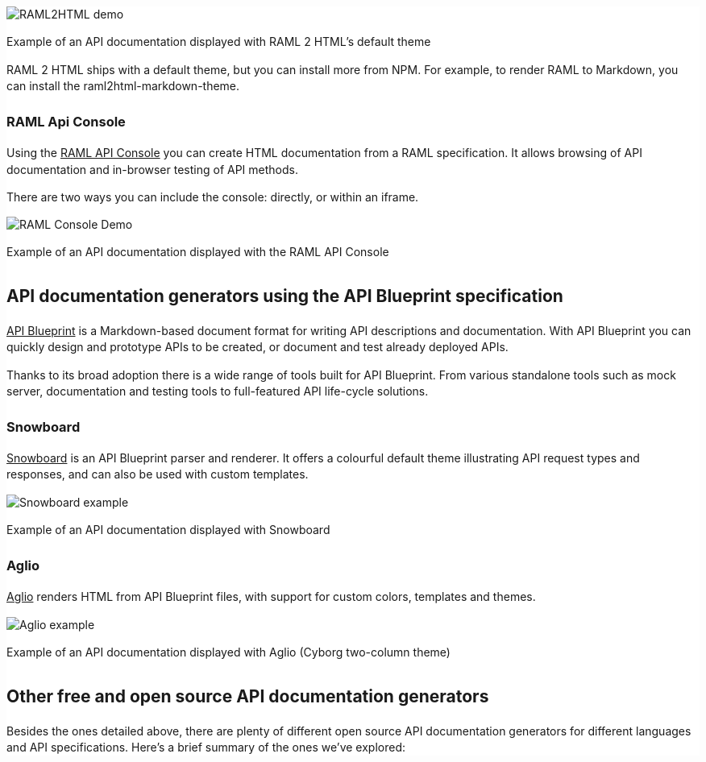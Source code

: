 <img src="../../images/pronovix/raml2html_demo.png" alt="RAML2HTML demo" width="800" />

Example of an API documentation displayed with RAML 2 HTML’s default theme

RAML 2 HTML ships with a default theme, but you can install more from NPM. For example, to render RAML to Markdown, you can install the raml2html-markdown-theme.

### RAML Api Console

Using the [RAML API Console](https://github.com/mulesoft/api-console) you can create HTML documentation from a RAML specification. It allows browsing of API documentation and in-browser testing of API methods.

There are two ways you can include the console: directly, or within an iframe.

<img src="../../images/pronovix/raml_console_demo.png" alt="RAML Console Demo" width="800" />

Example of an API documentation displayed with the RAML API Console

API documentation generators using the API Blueprint specification
------------------------------------------------------------------

[API Blueprint](https://apiblueprint.org/) is a Markdown-based document format for writing API descriptions and documentation. With API Blueprint you can quickly design and prototype APIs to be created, or document and test already deployed APIs.

Thanks to its broad adoption there is a wide range of tools built for API Blueprint. From various standalone tools such as mock server, documentation and testing tools to full-featured API life-cycle solutions.

### Snowboard

[Snowboard](https://github.com/bukalapak/snowboard) is an API Blueprint parser and renderer. It offers a colourful default theme illustrating API request types and responses, and can also be used with custom templates.

<img src="../../images/pronovix/snowboard_example.png" alt="Snowboard example" width="800" />

Example of an API documentation displayed with Snowboard

### Aglio

[Aglio](https://github.com/danielgtaylor/aglio) renders HTML from API Blueprint files, with support for custom colors, templates and themes.

<img src="../../images/pronovix/aglio_example.png" alt="Aglio example" width="800" />

Example of an API documentation displayed with Aglio (Cyborg two-column theme)

Other free and open source API documentation generators
-------------------------------------------------------

Besides the ones detailed above, there are plenty of different open source API documentation generators for different languages and API specifications. Here’s a brief summary of the ones we’ve explored:

